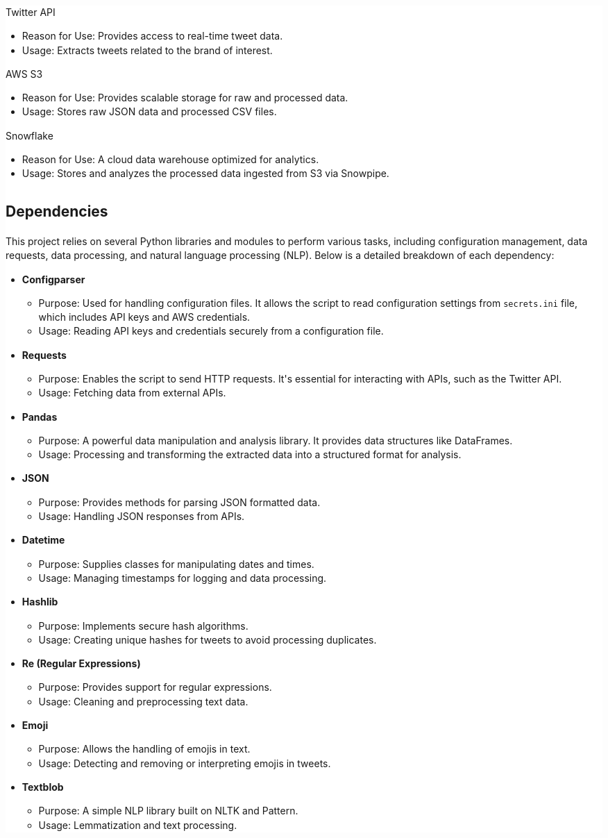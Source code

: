 Twitter API
- Reason for Use: Provides access to real-time tweet data.
- Usage: Extracts tweets related to the brand of interest.

AWS S3
- Reason for Use: Provides scalable storage for raw and processed data.
- Usage: Stores raw JSON data and processed CSV files.

Snowflake
- Reason for Use: A cloud data warehouse optimized for analytics.
- Usage: Stores and analyzes the processed data ingested from S3 via Snowpipe.

## Dependencies

This project relies on several Python libraries and modules to perform various tasks, including configuration management, data requests, data processing, and natural language processing (NLP). Below is a detailed breakdown of each dependency:

- **Configparser**
  - Purpose: Used for handling configuration files. It allows the script to read configuration settings from `secrets.ini` file, which includes API keys and AWS credentials.
  - Usage: Reading API keys and credentials securely from a configuration file.

- **Requests**
  - Purpose: Enables the script to send HTTP requests. It's essential for interacting with APIs, such as the Twitter API.
  - Usage: Fetching data from external APIs.

- **Pandas**
  - Purpose: A powerful data manipulation and analysis library. It provides data structures like DataFrames.
  - Usage: Processing and transforming the extracted data into a structured format for analysis.

- **JSON**
  - Purpose: Provides methods for parsing JSON formatted data.
  - Usage: Handling JSON responses from APIs.

- **Datetime**
  - Purpose: Supplies classes for manipulating dates and times.
  - Usage: Managing timestamps for logging and data processing.

- **Hashlib**
  - Purpose: Implements secure hash algorithms.
  - Usage: Creating unique hashes for tweets to avoid processing duplicates.

- **Re (Regular Expressions)**
  - Purpose: Provides support for regular expressions.
  - Usage: Cleaning and preprocessing text data.

- **Emoji**
  - Purpose: Allows the handling of emojis in text.
  - Usage: Detecting and removing or interpreting emojis in tweets.

- **Textblob**
  - Purpose: A simple NLP library built on NLTK and Pattern.
  - Usage: Lemmatization and text processing.
